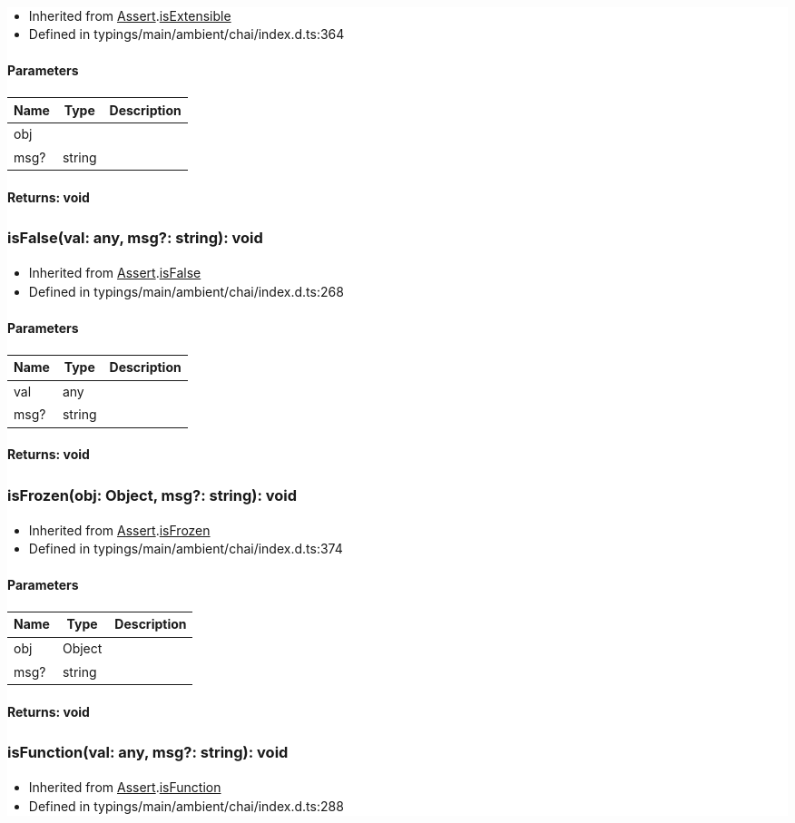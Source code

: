 * Inherited from [Assert](_typings_main_ambient_chai_index_d_.chai.assert.md).[isExtensible](_typings_main_ambient_chai_index_d_.chai.assert.md#isextensible)
* Defined in typings/main/ambient/chai/index.d.ts:364


#### Parameters

| Name | Type | Description |
| ---- | ---- | ---- |
| obj | |  |
| msg? | string|  |

#### Returns: void

### isFalse(val: any, msg?: string): void
  
* Inherited from [Assert](_typings_main_ambient_chai_index_d_.chai.assert.md).[isFalse](_typings_main_ambient_chai_index_d_.chai.assert.md#isfalse)
* Defined in typings/main/ambient/chai/index.d.ts:268


#### Parameters

| Name | Type | Description |
| ---- | ---- | ---- |
| val | any|  |
| msg? | string|  |

#### Returns: void

### isFrozen(obj: Object, msg?: string): void
  
* Inherited from [Assert](_typings_main_ambient_chai_index_d_.chai.assert.md).[isFrozen](_typings_main_ambient_chai_index_d_.chai.assert.md#isfrozen)
* Defined in typings/main/ambient/chai/index.d.ts:374


#### Parameters

| Name | Type | Description |
| ---- | ---- | ---- |
| obj | Object|  |
| msg? | string|  |

#### Returns: void

### isFunction(val: any, msg?: string): void
  
* Inherited from [Assert](_typings_main_ambient_chai_index_d_.chai.assert.md).[isFunction](_typings_main_ambient_chai_index_d_.chai.assert.md#isfunction)
* Defined in typings/main/ambient/chai/index.d.ts:288
